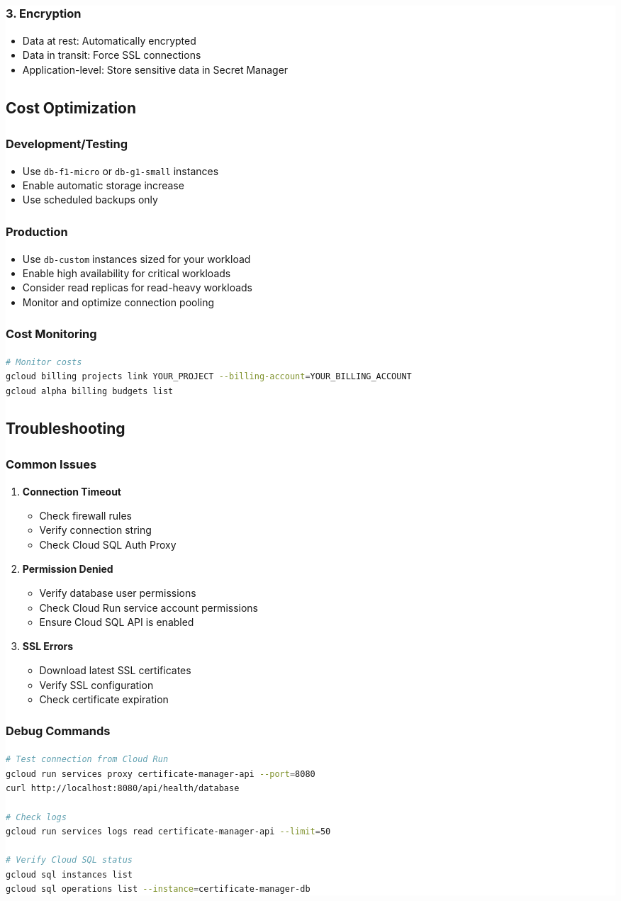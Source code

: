 ### 3. Encryption

- Data at rest: Automatically encrypted
- Data in transit: Force SSL connections
- Application-level: Store sensitive data in Secret Manager

## Cost Optimization

### Development/Testing

- Use `db-f1-micro` or `db-g1-small` instances
- Enable automatic storage increase
- Use scheduled backups only

### Production

- Use `db-custom` instances sized for your workload
- Enable high availability for critical workloads
- Consider read replicas for read-heavy workloads
- Monitor and optimize connection pooling

### Cost Monitoring

```bash
# Monitor costs
gcloud billing projects link YOUR_PROJECT --billing-account=YOUR_BILLING_ACCOUNT
gcloud alpha billing budgets list
```

## Troubleshooting

### Common Issues

1. **Connection Timeout**
   - Check firewall rules
   - Verify connection string
   - Check Cloud SQL Auth Proxy

2. **Permission Denied**
   - Verify database user permissions
   - Check Cloud Run service account permissions
   - Ensure Cloud SQL API is enabled

3. **SSL Errors**
   - Download latest SSL certificates
   - Verify SSL configuration
   - Check certificate expiration

### Debug Commands

```bash
# Test connection from Cloud Run
gcloud run services proxy certificate-manager-api --port=8080
curl http://localhost:8080/api/health/database

# Check logs
gcloud run services logs read certificate-manager-api --limit=50

# Verify Cloud SQL status
gcloud sql instances list
gcloud sql operations list --instance=certificate-manager-db
```
